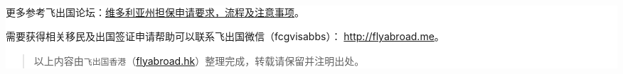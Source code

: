 更多参考飞出国论坛：[维多利亚州担保申请要求，流程及注意事项](http://bbs.fcgvisa.com/t/vic/2887)。  

需要获得相关移民及出国签证申请帮助可以联系飞出国微信（fcgvisabbs）： <a href="http://flyabroad.me/contact" target="_blank">http://flyabroad.me</a>。

> 以上内容由`飞出国香港`（<a href="http://flyabroad.hk/" target="_blank">flyabroad.hk</a>）整理完成，转载请保留并注明出处。

[111111]: http://bbs.fcgvisa.com/t/fcg/848?target=blank
[111211]: http://bbs.fcgvisa.com/t/fcg/849?target=blank
[121213]: http://bbs.fcgvisa.com/t/fcg/884?target=blank
[121215]: http://bbs.fcgvisa.com/t/fcg/891?target=blank
[121216]: http://bbs.fcgvisa.com/t/fcg/903?target=blank
[121221]: http://bbs.fcgvisa.com/t/fcg/933?target=blank
[121299]: http://bbs.fcgvisa.com/t/fcg/939?target=blank
[121312]: http://bbs.fcgvisa.com/t/fcg/943?target=blank
[121313]: http://bbs.fcgvisa.com/t/fcg/944?target=blank
[121316]: http://bbs.fcgvisa.com/t/fcg/947?target=blank
[121317]: http://bbs.fcgvisa.com/t/fcg/948?target=blank
[121318]: http://bbs.fcgvisa.com/t/fcg/952?target=blank
[121321]: http://bbs.fcgvisa.com/t/fcg/955?target=blank
[121322]: http://bbs.fcgvisa.com/t/fcg/959?target=blank
[121399]: http://bbs.fcgvisa.com/t/fcg/988?target=blank
[131112]: http://bbs.fcgvisa.com/t/fcg/995?target=blank
[132211]: http://bbs.fcgvisa.com/t/fcg/1004?target=blank
[133111]: http://bbs.fcgvisa.com/t/fcg/1014?target=blank
[133211]: http://bbs.fcgvisa.com/t/fcg/1054?target=blank
[133611]: http://bbs.fcgvisa.com/t/fcg/1061?target=blank
[134212]: http://bbs.fcgvisa.com/t/fcg/1065?target=blank
[134213]: http://bbs.fcgvisa.com/t/fcg/1067?target=blank
[134214]: http://bbs.fcgvisa.com/t/fcg/1068?target=blank
[135111]: http://bbs.fcgvisa.com/t/fcg/1074?target=blank
[135112]: http://bbs.fcgvisa.com/t/fcg/1075?target=blank
[135199]: http://bbs.fcgvisa.com/t/fcg/1076?target=blank
[139914]: http://bbs.fcgvisa.com/t/fcg/1084?target=blank
[141111]: http://bbs.fcgvisa.com/t/fcg/1087?target=blank
[141311]: http://bbs.fcgvisa.com/t/fcg/1089?target=blank
[149413]: http://bbs.fcgvisa.com/t/fcg/1109?target=blank
[224711]: http://bbs.fcgvisa.com/t/fcg/937?target=blank
[224712]: http://bbs.fcgvisa.com/t/fcg/938?target=blank
[232111]: http://bbs.fcgvisa.com/t/fcg/977?target=blank
[232212]: http://bbs.fcgvisa.com/t/fcg/979?target=blank
[232312]: http://bbs.fcgvisa.com/t/fcg/983?target=blank
[232611]: http://bbs.fcgvisa.com/t/fcg/992?target=blank
[233211]: http://bbs.fcgvisa.com/t/fcg/996?target=blank
[233212]: http://bbs.fcgvisa.com/t/fcg/997?target=blank
[233213]: http://bbs.fcgvisa.com/t/fcg/999?target=blank
[233214]: http://bbs.fcgvisa.com/t/fcg/1000?target=blank
[233215]: http://bbs.fcgvisa.com/t/fcg/1001?target=blank
[233311]: http://bbs.fcgvisa.com/t/fcg/1005?target=blank
[233512]: http://bbs.fcgvisa.com/t/fcg/1008?target=blank
[233611]: http://bbs.fcgvisa.com/t/fcg/1010?target=blank
[233911]: http://bbs.fcgvisa.com/t/fcg/1016?target=blank
[233914]: http://bbs.fcgvisa.com/t/fcg/1019?target=blank
[233999]: http://bbs.fcgvisa.com/t/fcg/1022?target=blank
[234111]: http://bbs.fcgvisa.com/t/fcg/1023?target=blank
[234112]: http://bbs.fcgvisa.com/t/fcg/1024?target=blank
[234213]: http://bbs.fcgvisa.com/t/fcg/1028?target=blank
[234711]: http://bbs.fcgvisa.com/t/fcg/1046?target=blank
[234914]: http://bbs.fcgvisa.com/t/fcg/1051?target=blank
[234914]: http://bbs.fcgvisa.com/t/fcg/1051?target=blank
[241213]: http://bbs.fcgvisa.com/t/fcg/1592?target=blank
[241411]: http://bbs.fcgvisa.com/t/fcg/1594?target=blank
[241511]: http://bbs.fcgvisa.com/t/fcg/1595?target=blank
[251111]: http://bbs.fcgvisa.com/t/fcg/1471?target=blank
[251211]: http://bbs.fcgvisa.com/t/fcg/1469?target=blank
[251212]: http://bbs.fcgvisa.com/t/fcg/1468?target=blank
[251214]: http://bbs.fcgvisa.com/t/fcg/1466?target=blank
[251912]: http://bbs.fcgvisa.com/t/fcg/1457?target=blank
[252111]: http://bbs.fcgvisa.com/t/fcg/1455?target=blank
[252112]: http://bbs.fcgvisa.com/t/fcg/1454?target=blank
[252311]: http://bbs.fcgvisa.com/t/fcg/1447?target=blank
[252312]: http://bbs.fcgvisa.com/t/fcg/1446?target=blank
[252411]: http://bbs.fcgvisa.com/t/fcg/1445?target=blank
[252511]: http://bbs.fcgvisa.com/t/fcg/1444?target=blank
[252611]: http://bbs.fcgvisa.com/t/fcg/1443?target=blank
[252711]: http://bbs.fcgvisa.com/t/fcg/1437?target=blank
[252712]: http://bbs.fcgvisa.com/t/fcg/1436?target=blank
[253111]: http://bbs.fcgvisa.com/t/fcg/1435?target=blank
[253211]: http://bbs.fcgvisa.com/t/fcg/1432?target=blank
[253311]: http://bbs.fcgvisa.com/t/fcg/1431?target=blank
[253312]: http://bbs.fcgvisa.com/t/fcg/1430?target=blank
[253313]: http://bbs.fcgvisa.com/t/fcg/1429?target=blank
[253314]: http://bbs.fcgvisa.com/t/fcg/1428?target=blank
[253315]: http://bbs.fcgvisa.com/t/fcg/1427?target=blank
[253316]: http://bbs.fcgvisa.com/t/fcg/1426?target=blank
[253317]: http://bbs.fcgvisa.com/t/fcg/1425?target=blank
[253318]: http://bbs.fcgvisa.com/t/fcg/1424?target=blank
[253321]: http://bbs.fcgvisa.com/t/fcg/1423?target=blank
[253411]: http://bbs.fcgvisa.com/t/fcg/1418?target=blank
[253511]: http://bbs.fcgvisa.com/t/fcg/1416?target=blank
[253512]: http://bbs.fcgvisa.com/t/fcg/1415?target=blank
[253513]: http://bbs.fcgvisa.com/t/fcg/1414?target=blank
[253514]: http://bbs.fcgvisa.com/t/fcg/1413?target=blank
[253515]: http://bbs.fcgvisa.com/t/fcg/1411?target=blank
[253516]: http://bbs.fcgvisa.com/t/fcg/1410?target=blank
[253517]: http://bbs.fcgvisa.com/t/fcg/1408?target=blank
[253518]: http://bbs.fcgvisa.com/t/fcg/1405?target=blank
[253521]: http://bbs.fcgvisa.com/t/fcg/1402?target=blank
[253911]: http://bbs.fcgvisa.com/t/fcg/1400?target=blank
[253912]: http://bbs.fcgvisa.com/t/fcg/1397?target=blank
[253913]: http://bbs.fcgvisa.com/t/fcg/1395?target=blank
[253914]: http://bbs.fcgvisa.com/t/fcg/1393?target=blank
[253915]: http://bbs.fcgvisa.com/t/fcg/1391?target=blank
[253917]: http://bbs.fcgvisa.com/t/fcg/1388?target=blank
[253918]: http://bbs.fcgvisa.com/t/fcg/1386?target=blank
[253999]: http://bbs.fcgvisa.com/t/fcg/1382?target=blank
[254111]: http://bbs.fcgvisa.com/t/fcg/1379?target=blank

[254411]: http://bbs.fcgvisa.com/t/fcg/1364?target=blank
[254412]: http://bbs.fcgvisa.com/t/fcg/1360?target=blank
[254413]: http://bbs.fcgvisa.com/t/fcg/1357?target=blank
[254414]: http://bbs.fcgvisa.com/t/fcg/1354?target=blank
[254415]: http://bbs.fcgvisa.com/t/fcg/1308?target=blank
[254416]: http://bbs.fcgvisa.com/t/fcg/1307?target=blank
[254417]: http://bbs.fcgvisa.com/t/fcg/1306?target=blank
[254418]: http://bbs.fcgvisa.com/t/fcg/1304?target=blank
[254421]: http://bbs.fcgvisa.com/t/fcg/1302?target=blank
[254422]: http://bbs.fcgvisa.com/t/fcg/1300?target=blank
[254423]: http://bbs.fcgvisa.com/t/fcg/1299?target=blank
[254499]: http://bbs.fcgvisa.com/t/fcg/1296?target=blank
[261111]: http://bbs.fcgvisa.com/t/fcg/1268?target=blank
[261112]: http://bbs.fcgvisa.com/t/fcg/1269?target=blank
[261311]: http://bbs.fcgvisa.com/t/fcg/1272?target=blank
[261312]: http://bbs.fcgvisa.com/t/fcg/1273?target=blank
[261313]: http://bbs.fcgvisa.com/t/fcg/1274?target=blank
[261399]: http://bbs.fcgvisa.com/t/fcg/1276?target=blank
[262111]: http://bbs.fcgvisa.com/t/fcg/1277?target=blank
[262112]: http://bbs.fcgvisa.com/t/fcg/1278?target=blank
[262113]: http://bbs.fcgvisa.com/t/fcg/1279?target=blank
[272311]: http://bbs.fcgvisa.com/t/fcg/1129?target=blank
[272399]: http://bbs.fcgvisa.com/t/fcg/1133?target=blank
[272412]: http://bbs.fcgvisa.com/t/fcg/1135?target=blank
[272511]: http://bbs.fcgvisa.com/t/fcg/1139?target=blank
[311111]: http://bbs.fcgvisa.com/t/fcg/1152?target=blank
[312111]: http://bbs.fcgvisa.com/t/fcg/1170?target=blank
[312211]: http://bbs.fcgvisa.com/t/fcg/1177?target=blank
[312512]: http://bbs.fcgvisa.com/t/fcg/1184?target=blank
[313111]: http://bbs.fcgvisa.com/t/fcg/1192?target=blank
[313112]: http://bbs.fcgvisa.com/t/fcg/1193?target=blank
[313113]: http://bbs.fcgvisa.com/t/fcg/1194?target=blank
[321111]: http://bbs.fcgvisa.com/t/fcg/1200?target=blank
[321211]: http://bbs.fcgvisa.com/t/fcg/1201?target=blank
[321212]: http://bbs.fcgvisa.com/t/fcg/1202?target=blank
[321213]: http://bbs.fcgvisa.com/t/fcg/1203?target=blank
[321214]: http://bbs.fcgvisa.com/t/fcg/1204?target=blank
[323211]: http://bbs.fcgvisa.com/t/fcg/1219?target=blank
[323212]: http://bbs.fcgvisa.com/t/fcg/1220?target=blank
[323213]: http://bbs.fcgvisa.com/t/fcg/1221?target=blank
[323214]: http://bbs.fcgvisa.com/t/fcg/1222?target=blank
[324111]: http://bbs.fcgvisa.com/t/fcg/1233?target=blank
[331111]: http://bbs.fcgvisa.com/t/fcg/1237?target=blank
[331211]: http://bbs.fcgvisa.com/t/fcg/1239?target=blank
[331212]: http://bbs.fcgvisa.com/t/fcg/1240?target=blank
[332211]: http://bbs.fcgvisa.com/t/fcg/1243?target=blank
[333111]: http://bbs.fcgvisa.com/t/fcg/1244?target=blank
[333211]: http://bbs.fcgvisa.com/t/fcg/1245?target=blank
[333311]: http://bbs.fcgvisa.com/t/fcg/1247?target=blank
[333411]: http://bbs.fcgvisa.com/t/fcg/1248?target=blank
[334111]: http://bbs.fcgvisa.com/t/fcg/1249?target=blank
[351112]: http://bbs.fcgvisa.com/t/fcg/1323?target=blank
[351311]: http://bbs.fcgvisa.com/t/fcg/1325?target=blank
[351411]: http://bbs.fcgvisa.com/t/fcg/1326?target=blank
[362211]: http://bbs.fcgvisa.com/t/fcg/1336?target=blank
[391111]: http://bbs.fcgvisa.com/t/fcg/1341?target=blank
[399312]: http://bbs.fcgvisa.com/t/fcg/1374?target=blank
[411111]: http://bbs.fcgvisa.com/t/fcg/1294?target=blank
[411112]: http://bbs.fcgvisa.com/t/fcg/1295?target=blank
[411213]: http://bbs.fcgvisa.com/t/fcg/1412?target=blank
[411411]: http://bbs.fcgvisa.com/t/fcg/1473?target=blank
[411711]: http://bbs.fcgvisa.com/t/fcg/1478?target=blank
[411712]: http://bbs.fcgvisa.com/t/fcg/1479?target=blank
[411715]: http://bbs.fcgvisa.com/t/fcg/1482?target=blank
[411716]: http://bbs.fcgvisa.com/t/fcg/1483?target=blank